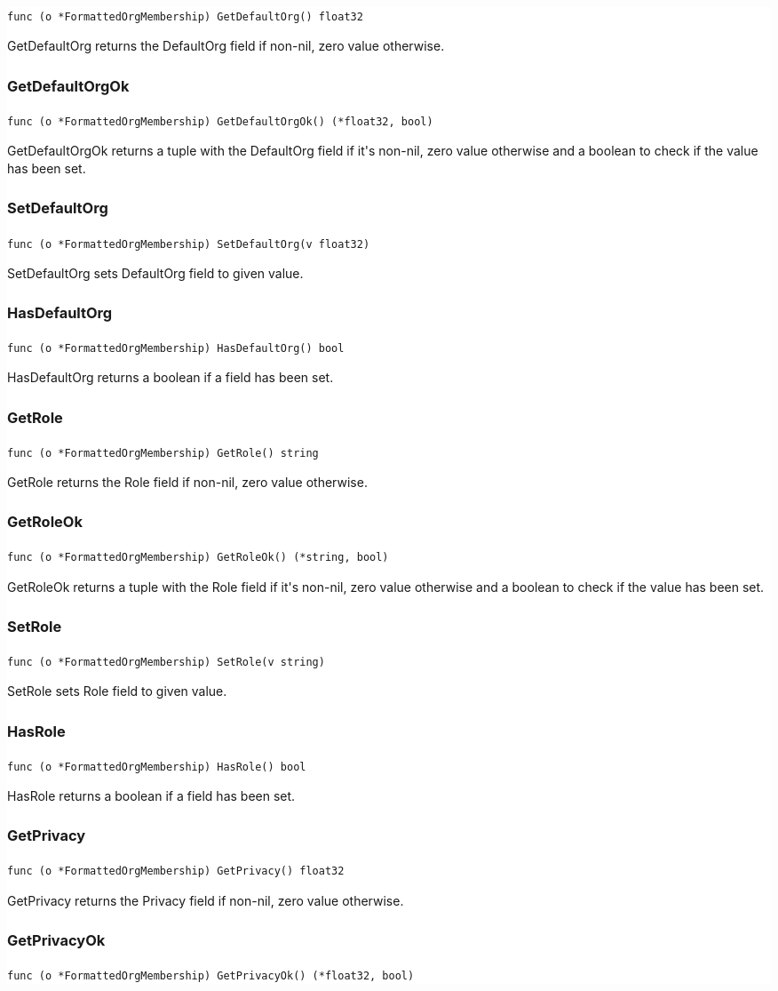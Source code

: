`func (o *FormattedOrgMembership) GetDefaultOrg() float32`

GetDefaultOrg returns the DefaultOrg field if non-nil, zero value otherwise.

### GetDefaultOrgOk

`func (o *FormattedOrgMembership) GetDefaultOrgOk() (*float32, bool)`

GetDefaultOrgOk returns a tuple with the DefaultOrg field if it's non-nil, zero value otherwise
and a boolean to check if the value has been set.

### SetDefaultOrg

`func (o *FormattedOrgMembership) SetDefaultOrg(v float32)`

SetDefaultOrg sets DefaultOrg field to given value.

### HasDefaultOrg

`func (o *FormattedOrgMembership) HasDefaultOrg() bool`

HasDefaultOrg returns a boolean if a field has been set.

### GetRole

`func (o *FormattedOrgMembership) GetRole() string`

GetRole returns the Role field if non-nil, zero value otherwise.

### GetRoleOk

`func (o *FormattedOrgMembership) GetRoleOk() (*string, bool)`

GetRoleOk returns a tuple with the Role field if it's non-nil, zero value otherwise
and a boolean to check if the value has been set.

### SetRole

`func (o *FormattedOrgMembership) SetRole(v string)`

SetRole sets Role field to given value.

### HasRole

`func (o *FormattedOrgMembership) HasRole() bool`

HasRole returns a boolean if a field has been set.

### GetPrivacy

`func (o *FormattedOrgMembership) GetPrivacy() float32`

GetPrivacy returns the Privacy field if non-nil, zero value otherwise.

### GetPrivacyOk

`func (o *FormattedOrgMembership) GetPrivacyOk() (*float32, bool)`
